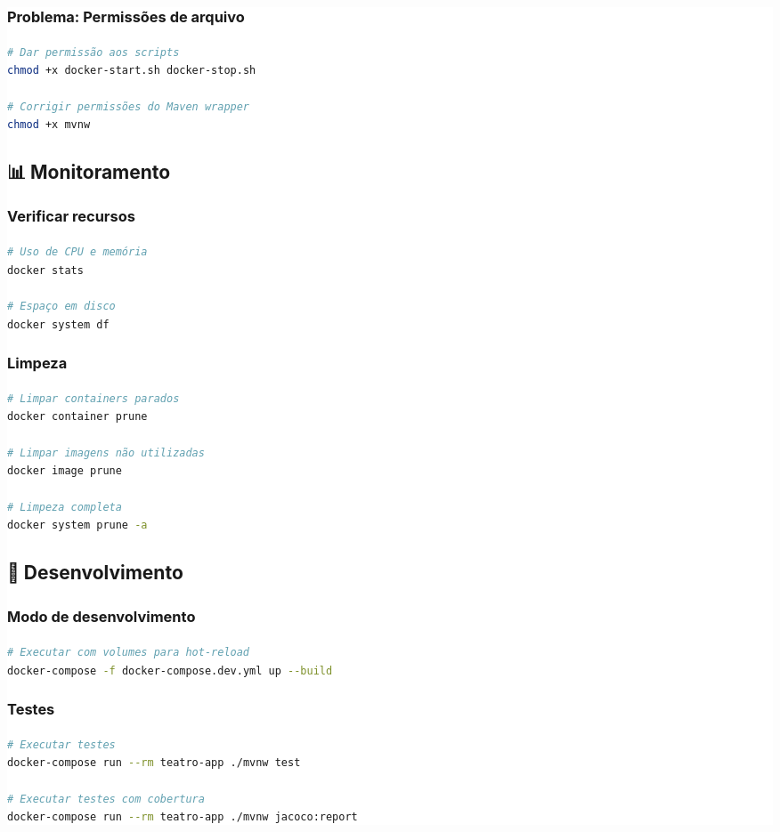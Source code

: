 ### Problema: Permissões de arquivo

```bash
# Dar permissão aos scripts
chmod +x docker-start.sh docker-stop.sh

# Corrigir permissões do Maven wrapper
chmod +x mvnw
```

## 📊 Monitoramento

### Verificar recursos

```bash
# Uso de CPU e memória
docker stats

# Espaço em disco
docker system df
```

### Limpeza

```bash
# Limpar containers parados
docker container prune

# Limpar imagens não utilizadas
docker image prune

# Limpeza completa
docker system prune -a
```

## 🔄 Desenvolvimento

### Modo de desenvolvimento

```bash
# Executar com volumes para hot-reload
docker-compose -f docker-compose.dev.yml up --build
```

### Testes

```bash
# Executar testes
docker-compose run --rm teatro-app ./mvnw test

# Executar testes com cobertura
docker-compose run --rm teatro-app ./mvnw jacoco:report
```

